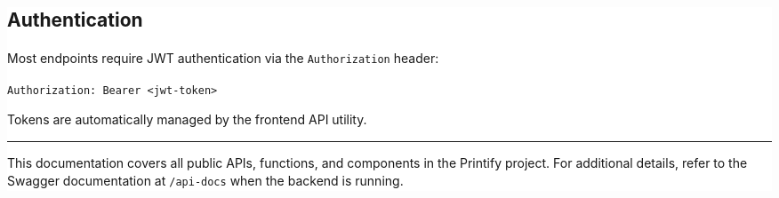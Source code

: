 ## Authentication

Most endpoints require JWT authentication via the `Authorization` header:

```
Authorization: Bearer <jwt-token>
```

Tokens are automatically managed by the frontend API utility.

---

This documentation covers all public APIs, functions, and components in the Printify project. For additional details, refer to the Swagger documentation at `/api-docs` when the backend is running.
